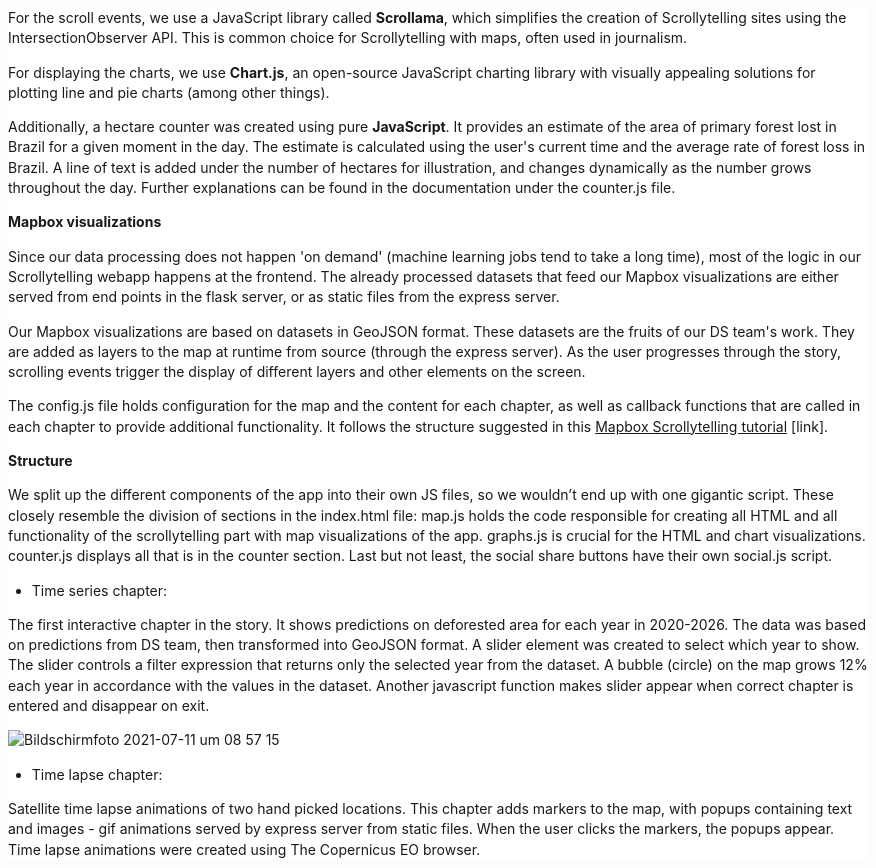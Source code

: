 For the scroll events, we use a JavaScript library called **Scrollama**, which simplifies the creation of Scrollytelling sites using the IntersectionObserver API. This is common choice for Scrollytelling with maps, often used in journalism.

For displaying the charts, we use **Chart.js**, an open-source JavaScript charting library with visually appealing solutions for plotting line and pie charts (among other things).

Additionally, a hectare counter was created using pure **JavaScript**. It provides an estimate of the area of primary forest lost in Brazil for a given moment in the day. The estimate is calculated using the user's current time and the average rate of forest loss in Brazil. A line of text is added under the number of hectares for illustration, and changes dynamically as the number grows throughout the day. Further explanations can be found in the documentation under the counter.js file.

**Mapbox visualizations**

Since our data processing does not happen 'on demand' (machine learning jobs tend to take a long time), most of the logic in our Scrollytelling webapp happens at the frontend. The already processed datasets that feed our Mapbox visualizations are either served from end points in the flask server, or as static files from the express server.

Our Mapbox visualizations are based on datasets in GeoJSON format. These datasets are the fruits of our DS team's work. They are added as layers to the map at runtime from source (through the express server). As the user progresses through the story, scrolling events trigger the display of different layers and other elements on the screen.

The config.js file holds configuration for the map and the content for each chapter, as well as callback functions that are called in each chapter to provide additional functionality. It follows the structure suggested in this [Mapbox Scrollytelling tutorial](https://blog.mapbox.com/how-to-build-a-scrollytelling-map-ead6baf2cd1b) [link].

**Structure**

We split up the different components of the app into their own JS files, so we wouldn’t end up with one gigantic script. These closely resemble the division of sections in the index.html file:
map.js holds the code responsible for creating all HTML and all functionality of the scrollytelling part with map visualizations of the app.
graphs.js is crucial for the HTML and chart visualizations. counter.js displays all that is in the counter section. Last but not least, the social share buttons have their own social.js script.

- Time series chapter:

The first interactive chapter in the story. It shows predictions on deforested area for each year in 2020-2026. The data was based on predictions from DS team, then transformed into GeoJSON format. A slider element was created to select which year to show. The slider controls a filter expression that returns only the selected year from the dataset. A bubble (circle) on the map grows 12% each year in accordance with the values in the dataset. Another javascript function makes slider appear when correct chapter is entered and disappear on exit.

<img width="461" alt="Bildschirmfoto 2021-07-11 um 08 57 15" src="https://user-images.githubusercontent.com/49592794/125185656-5ce3ce00-e226-11eb-83d1-647ff2fdb18e.png">


- Time lapse chapter:

Satellite time lapse animations of two hand picked locations. This chapter adds markers to the map, with popups containing text and images - gif animations served by express server from static files. When the user clicks the markers, the popups appear. Time lapse animations were created using The Copernicus EO browser.
